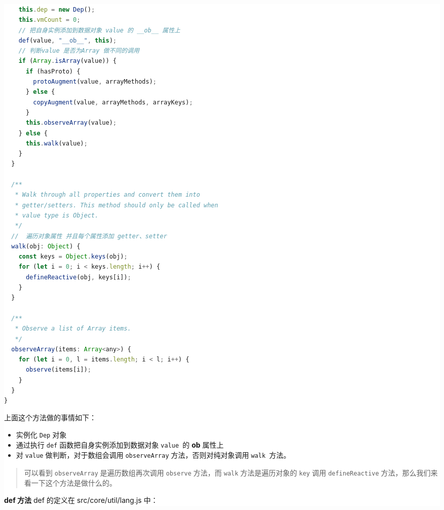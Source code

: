 ```javascript
    this.dep = new Dep();
    this.vmCount = 0;
    // 把自身实例添加到数据对象 value 的 __ob__ 属性上
    def(value, "__ob__", this);
    // 判断value 是否为Array 做不同的调用
    if (Array.isArray(value)) {
      if (hasProto) {
        protoAugment(value, arrayMethods);
      } else {
        copyAugment(value, arrayMethods, arrayKeys);
      }
      this.observeArray(value);
    } else {
      this.walk(value);
    }
  }

  /**
   * Walk through all properties and convert them into
   * getter/setters. This method should only be called when
   * value type is Object.
   */
  //  遍历对象属性 并且每个属性添加 getter、setter
  walk(obj: Object) {
    const keys = Object.keys(obj);
    for (let i = 0; i < keys.length; i++) {
      defineReactive(obj, keys[i]);
    }
  }

  /**
   * Observe a list of Array items.
   */
  observeArray(items: Array<any>) {
    for (let i = 0, l = items.length; i < l; i++) {
      observe(items[i]);
    }
  }
}
```

上面这个方法做的事情如下：

- 实例化 `Dep` 对象
- 通过执行 `def` 函数把自身实例添加到数据对象 `value `的 **ob** 属性上
- 对 `value` 做判断，对于数组会调用 `observeArray` 方法，否则对纯对象调用 `walk `方法。

> 可以看到 `observeArray` 是遍历数组再次调用 `observe` 方法，而 `walk` 方法是遍历对象的 `key` 调用 `defineReactive` 方法，那么我们来看一下这个方法是做什么的。

**def 方法**
def 的定义在 src/core/util/lang.js 中：
